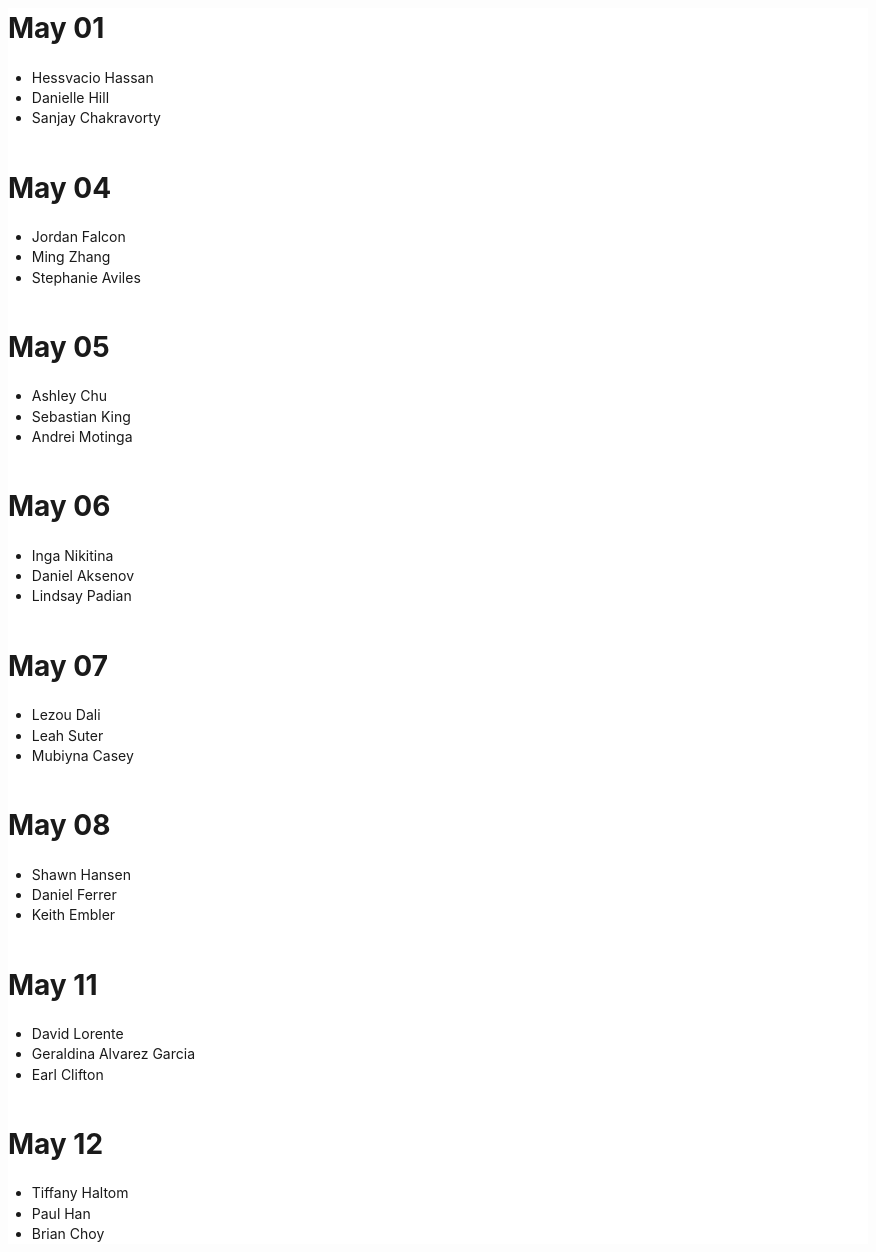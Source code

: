 # May 01

* Hessvacio Hassan
* Danielle  Hill
* Sanjay  Chakravorty

# May 04

* Jordan  Falcon
* Ming  Zhang
* Stephanie Aviles

# May 05

* Ashley  Chu
* Sebastian King
* Andrei  Motinga

# May 06

* Inga  Nikitina
* Daniel  Aksenov
* Lindsay Padian

# May 07

* Lezou Dali
* Leah  Suter
* Mubiyna Casey

# May 08

* Shawn Hansen
* Daniel  Ferrer
* Keith Embler

# May 11

* David Lorente
* Geraldina Alvarez Garcia
* Earl  Clifton

# May 12

* Tiffany Haltom
* Paul  Han
* Brian Choy

